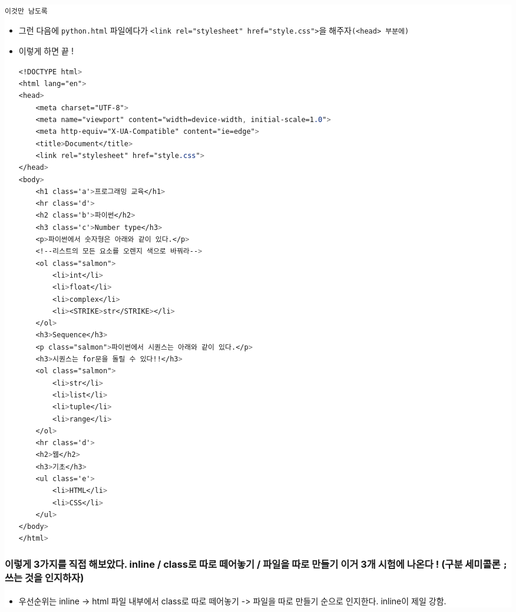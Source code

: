     이것만 남도록

  - 그런 다음에 `python.html` 파일에다가 `<link rel="stylesheet" href="style.css">`을 해주자`(<head> 부분에)`

  - 이렇게 하면 끝 !

    ```css
    <!DOCTYPE html>
    <html lang="en">
    <head>
        <meta charset="UTF-8">
        <meta name="viewport" content="width=device-width, initial-scale=1.0">
        <meta http-equiv="X-UA-Compatible" content="ie=edge">
        <title>Document</title>
        <link rel="stylesheet" href="style.css">
    </head>
    <body>
        <h1 class='a'>프로그래밍 교육</h1>
        <hr class='d'>
        <h2 class='b'>파이썬</h2>
        <h3 class='c'>Number type</h3>
        <p>파이썬에서 숫자형은 아래와 같이 있다.</p>
        <!--리스트의 모든 요소를 오렌지 색으로 바꿔라-->
        <ol class="salmon">
            <li>int</li>
            <li>float</li>
            <li>complex</li>
            <li><STRIKE>str</STRIKE></li>
        </ol>
        <h3>Sequence</h3>
        <p class="salmon">파이썬에서 시퀀스는 아래와 같이 있다.</p>
        <h3>시퀀스는 for문을 돌릴 수 있다!!</h3>
        <ol class="salmon">
            <li>str</li>
            <li>list</li>
            <li>tuple</li>
            <li>range</li>
        </ol>
        <hr class='d'>
        <h2>웹</h2>
        <h3>기초</h3>
        <ul class='e'>
            <li>HTML</li>
            <li>CSS</li>
        </ul>
    </body>
    </html>
    ```

### 이렇게 3가지를 직접 해보았다. inline / class로 따로 떼어놓기 / 파일을 따로 만들기 이거 3개 시험에 나온다 ! (구분 세미콜론 `;` 쓰는 것을 인지하자)

- 우선순위는 inline -> html 파일 내부에서 class로 따로 떼어놓기 -> 파일을 따로 만들기 순으로 인지한다. inline이 제일 강함.
